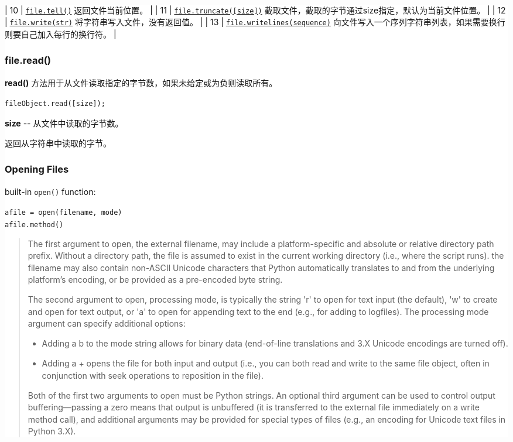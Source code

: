 | 10   | [`file.tell()`](http://www.runoob.com/python/file-tell.html) 返回文件当前位置。 |
| 11   | [`file.truncate([size])`](http://www.runoob.com/python/file-truncate.html) 截取文件，截取的字节通过size指定，默认为当前文件位置。 |
| 12   | [`file.write(str)`](http://www.runoob.com/python/python-file-write.html) 将字符串写入文件，没有返回值。 |
| 13   | [`file.writelines(sequence)`](http://www.runoob.com/python/file-writelines.html) 向文件写入一个序列字符串列表，如果需要换行则要自己加入每行的换行符。 |



### file.read()

**read()** 方法用于从文件读取指定的字节数，如果未给定或为负则读取所有。

```
fileObject.read([size]); 
```

**size** -- 从文件中读取的字节数。

返回从字符串中读取的字节。













### Opening Files

built-in `open()` function:

```
afile = open(filename, mode) 
afile.method()
```

> The first argument to open, the external filename, may include a platform-specific and absolute or relative directory path prefix. Without a directory path, the file is assumed to exist in the current working directory (i.e., where the script runs). the filename may also contain non-ASCII Unicode characters that Python automatically translates to and from the underlying platform’s encoding, or be provided as a pre-encoded byte string.
>
> The second argument to open, processing mode, is typically the string 'r' to open for text input (the default), 'w' to create and open for text output, or 'a' to open for appending text to the end (e.g., for adding to logfiles). The processing mode argument can specify additional options:
>
> - Adding a b to the mode string allows for binary data (end-of-line translations and 3.X Unicode encodings are turned off).
>
>
> - Adding a + opens the file for both input and output (i.e., you can both read and write to the same file object, often in conjunction with seek operations to reposition in the file).
>
> Both of the first two arguments to open must be Python strings. An optional third argument can be used to control output buffering—passing a zero means that output is unbuffered (it is transferred to the external file immediately on a write method call), and additional arguments may be provided for special types of files (e.g., an encoding for Unicode text files in Python 3.X).
